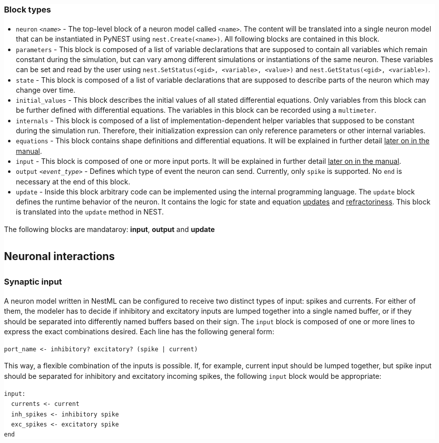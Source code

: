 ### Block types

* `neuron` *`<name>`* - The top-level block of a neuron model called `<name>`. The content will be translated into a single neuron model that can be instantiated in PyNEST using `nest.Create(<name>)`. All following blocks are contained in this block.
* `parameters` - This block is composed of a list of variable declarations that are supposed to contain all variables which remain constant during the simulation, but can vary among different simulations or instantiations of the same neuron. These variables can be set and read by the user using `nest.SetStatus(<gid>, <variable>, <value>)` and  `nest.GetStatus(<gid>, <variable>)`.
* `state` - This block is composed of a list of variable declarations that are supposed to describe parts of the neuron which may change over time.
* `initial_values` - This block describes the initial values of all stated differential equations. Only variables from this block can be further defined with differential equations. The variables in this block can be recorded using a `multimeter`.
* `internals` - This block is composed of a list of implementation-dependent helper variables that supposed to be constant during the simulation run. Therefore, their initialization expression can only reference parameters or other internal variables.
* `equations` - This block contains shape definitions and differential equations. It will be explained in further detail [later on in the manual](#equations).
* `input` - This block is composed of one or more input ports. It will be explained in further detail [later on in the manual](#input).
* `output` *`<event_type>`* - Defines which type of event the neuron can send. Currently, only `spike` is supported. No `end` is necessary at the end of this block.
* `update` - Inside this block arbitrary code can be implemented using the internal programming language. The `update` block defines the runtime behavior of the neuron. It contains the logic for state and equation [updates](#equations) and [refractoriness](#concepts-for-refractoriness). This block is translated into the `update` method in NEST.

The following blocks are mandataroy: **input**, **output** and **update**


## Neuronal interactions

### Synaptic input

A neuron model written in NestML can be configured to receive two distinct types of input: spikes and currents. For either of them, the modeler has to decide if inhibitory and excitatory inputs are lumped together into a single named buffer, or if they should be separated into differently named buffers based on their sign. The `input` block is composed of one or more lines to express the exact combinations desired. Each line has the following general form:
```
port_name <- inhibitory? excitatory? (spike | current)
```

This way, a flexible combination of the inputs is possible. If, for example, current input should be lumped together, but spike input should be separated for inhibitory and excitatory incoming spikes, the following `input` block would be appropriate:
```
input:
  currents <- current
  inh_spikes <- inhibitory spike
  exc_spikes <- excitatory spike
end
```

